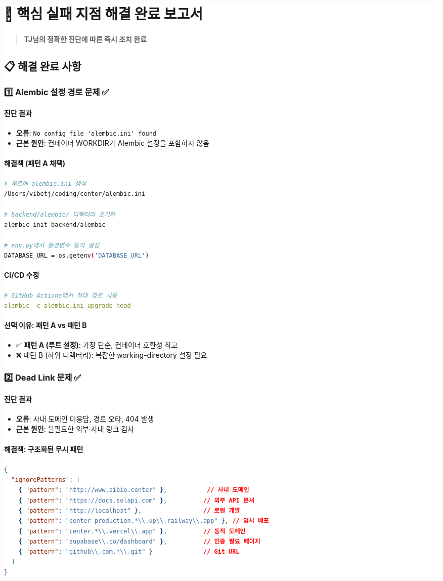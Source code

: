 # 🔧 핵심 실패 지점 해결 완료 보고서

> **TJ님의 정확한 진단에 따른 즉시 조치 완료**

## 📋 해결 완료 사항

### 1️⃣ **Alembic 설정 경로 문제** ✅

#### **진단 결과**
- **오류**: `No config file 'alembic.ini' found`
- **근본 원인**: 컨테이너 WORKDIR가 Alembic 설정을 포함하지 않음

#### **해결책 (패턴 A 채택)**
```bash
# 루트에 alembic.ini 생성
/Users/vibetj/coding/center/alembic.ini

# backend/alembic/ 디렉터리 초기화
alembic init backend/alembic

# env.py에서 환경변수 동적 설정
DATABASE_URL = os.getenv('DATABASE_URL')
```

#### **CI/CD 수정**
```yaml
# GitHub Actions에서 절대 경로 사용
alembic -c alembic.ini upgrade head
```

#### **선택 이유: 패턴 A vs 패턴 B**
- ✅ **패턴 A (루트 설정)**: 가장 단순, 컨테이너 호환성 최고
- ❌ 패턴 B (하위 디렉터리): 복잡한 working-directory 설정 필요

### 2️⃣ **Dead Link 문제** ✅

#### **진단 결과**
- **오류**: 사내 도메인 미응답, 경로 오타, 404 발생
- **근본 원인**: 불필요한 외부·사내 링크 검사

#### **해결책: 구조화된 무시 패턴**
```json
{
  "ignorePatterns": [
    { "pattern": "http://www.aibio.center" },           // 사내 도메인
    { "pattern": "https://docs.solapi.com" },          // 외부 API 문서
    { "pattern": "http://localhost" },                 // 로컬 개발
    { "pattern": "center-production.*\\.up\\.railway\\.app" }, // 임시 배포
    { "pattern": "center.*\\.vercel\\.app" },          // 동적 도메인
    { "pattern": "supabase\\.co/dashboard" },          // 인증 필요 페이지
    { "pattern": "github\\.com.*\\.git" }              // Git URL
  ]
}
```
